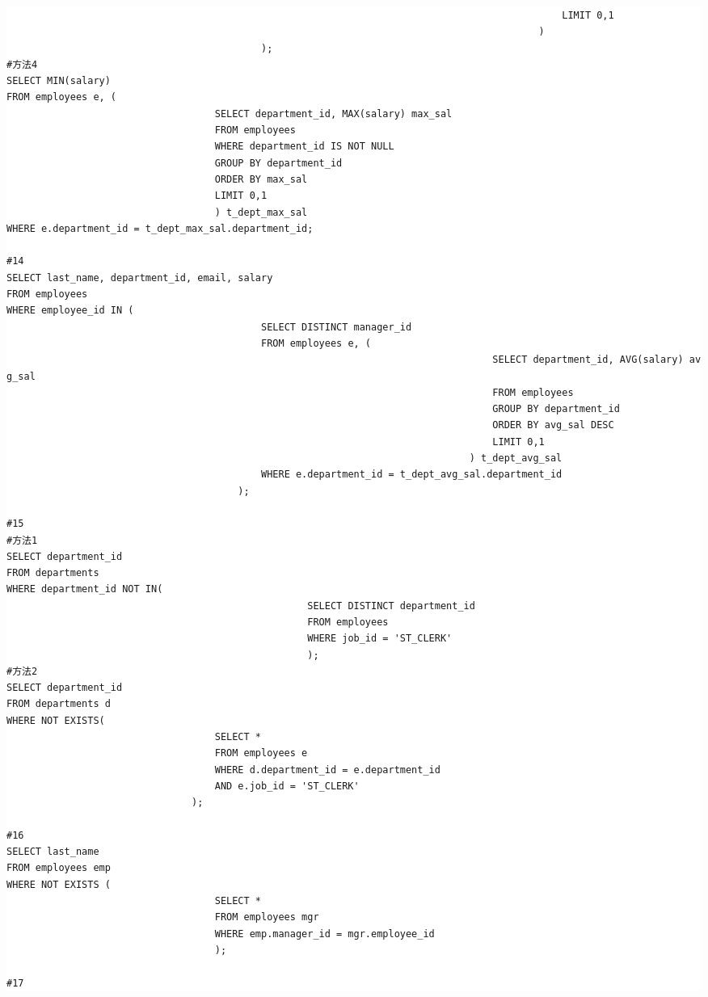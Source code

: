 ```mysql
																								LIMIT 0,1
 																							)
											);			
#方法4
SELECT MIN(salary)
FROM employees e, (
									SELECT department_id, MAX(salary) max_sal
									FROM employees 
									WHERE department_id IS NOT NULL
									GROUP BY department_id
									ORDER BY max_sal
									LIMIT 0,1
									) t_dept_max_sal
WHERE e.department_id = t_dept_max_sal.department_id;

#14
SELECT last_name, department_id, email, salary
FROM employees
WHERE employee_id IN (
											SELECT DISTINCT manager_id
											FROM employees e, (
																					SELECT department_id, AVG(salary) avg_sal
																					FROM employees
																					GROUP BY department_id
																					ORDER BY avg_sal DESC
																					LIMIT 0,1
																				) t_dept_avg_sal
											WHERE e.department_id = t_dept_avg_sal.department_id
										);
										
#15
#方法1
SELECT department_id
FROM departments
WHERE department_id NOT IN(
													SELECT DISTINCT department_id
													FROM employees
													WHERE job_id = 'ST_CLERK'
													);
#方法2
SELECT department_id
FROM departments d
WHERE NOT EXISTS(
									SELECT *
									FROM employees e
									WHERE d.department_id = e.department_id
									AND e.job_id = 'ST_CLERK'
								);
								
#16
SELECT last_name
FROM employees emp
WHERE NOT EXISTS (
									SELECT *
									FROM employees mgr
									WHERE emp.manager_id = mgr.employee_id
									);
									
#17
```
